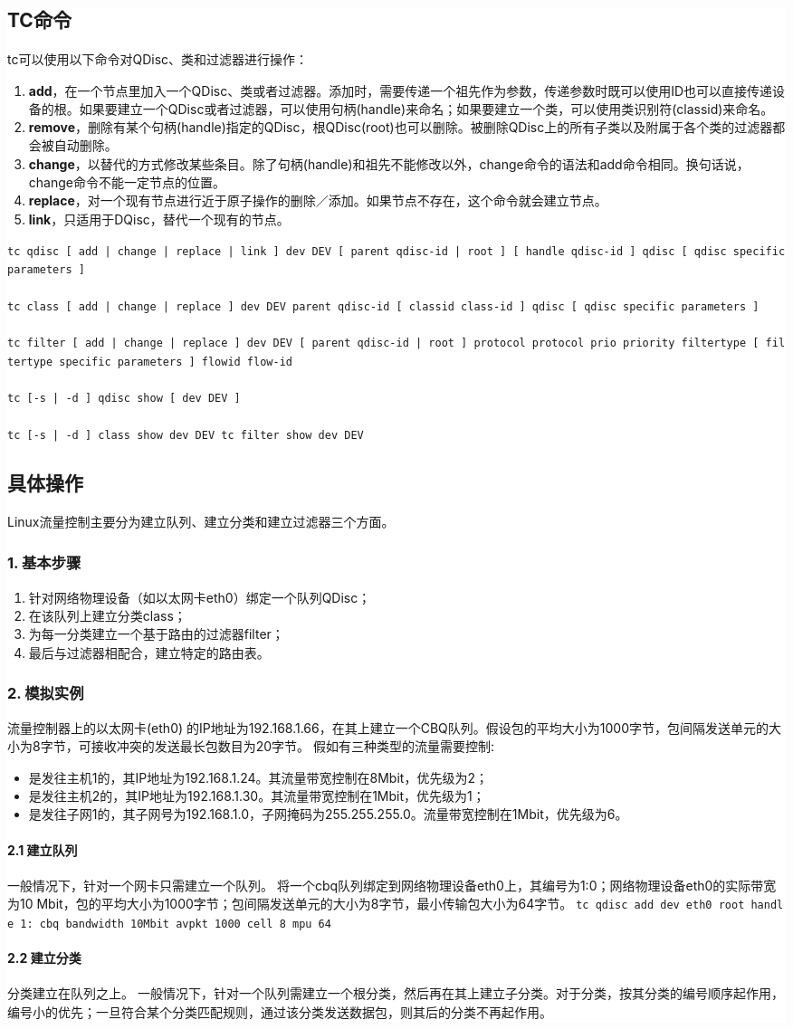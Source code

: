 ## TC命令
tc可以使用以下命令对QDisc、类和过滤器进行操作：

1. **add**，在一个节点里加入一个QDisc、类或者过滤器。添加时，需要传递一个祖先作为参数，传递参数时既可以使用ID也可以直接传递设备的根。如果要建立一个QDisc或者过滤器，可以使用句柄(handle)来命名；如果要建立一个类，可以使用类识别符(classid)来命名。
2. **remove**，删除有某个句柄(handle)指定的QDisc，根QDisc(root)也可以删除。被删除QDisc上的所有子类以及附属于各个类的过滤器都会被自动删除。
3. **change**，以替代的方式修改某些条目。除了句柄(handle)和祖先不能修改以外，change命令的语法和add命令相同。换句话说，change命令不能一定节点的位置。
4. **replace**，对一个现有节点进行近于原子操作的删除／添加。如果节点不存在，这个命令就会建立节点。
5. **link**，只适用于DQisc，替代一个现有的节点。

```
tc qdisc [ add | change | replace | link ] dev DEV [ parent qdisc-id | root ] [ handle qdisc-id ] qdisc [ qdisc specific parameters ]

tc class [ add | change | replace ] dev DEV parent qdisc-id [ classid class-id ] qdisc [ qdisc specific parameters ]

tc filter [ add | change | replace ] dev DEV [ parent qdisc-id | root ] protocol protocol prio priority filtertype [ filtertype specific parameters ] flowid flow-id

tc [-s | -d ] qdisc show [ dev DEV ]

tc [-s | -d ] class show dev DEV tc filter show dev DEV
```

## 具体操作
Linux流量控制主要分为建立队列、建立分类和建立过滤器三个方面。

### 1. 基本步骤
1. 针对网络物理设备（如以太网卡eth0）绑定一个队列QDisc；
2. 在该队列上建立分类class；
3. 为每一分类建立一个基于路由的过滤器filter；
4. 最后与过滤器相配合，建立特定的路由表。

### 2. 模拟实例
流量控制器上的以太网卡(eth0) 的IP地址为192.168.1.66，在其上建立一个CBQ队列。假设包的平均大小为1000字节，包间隔发送单元的大小为8字节，可接收冲突的发送最长包数目为20字节。
假如有三种类型的流量需要控制:

- 是发往主机1的，其IP地址为192.168.1.24。其流量带宽控制在8Mbit，优先级为2；
- 是发往主机2的，其IP地址为192.168.1.30。其流量带宽控制在1Mbit，优先级为1； 
- 是发往子网1的，其子网号为192.168.1.0，子网掩码为255.255.255.0。流量带宽控制在1Mbit，优先级为6。

#### 2.1 建立队列
一般情况下，针对一个网卡只需建立一个队列。
将一个cbq队列绑定到网络物理设备eth0上，其编号为1:0；网络物理设备eth0的实际带宽为10 Mbit，包的平均大小为1000字节；包间隔发送单元的大小为8字节，最小传输包大小为64字节。
`tc qdisc add dev eth0 root handle 1: cbq bandwidth 10Mbit avpkt 1000 cell 8 mpu 64`

#### 2.2 建立分类
分类建立在队列之上。
一般情况下，针对一个队列需建立一个根分类，然后再在其上建立子分类。对于分类，按其分类的编号顺序起作用，编号小的优先；一旦符合某个分类匹配规则，通过该分类发送数据包，则其后的分类不再起作用。


  [1]: http://static.zybuluo.com/wuzhimang/e9fmwwxai2c64omfuxuc17am/image_1b6at6vf47qubm51vq69qvaod1g.png